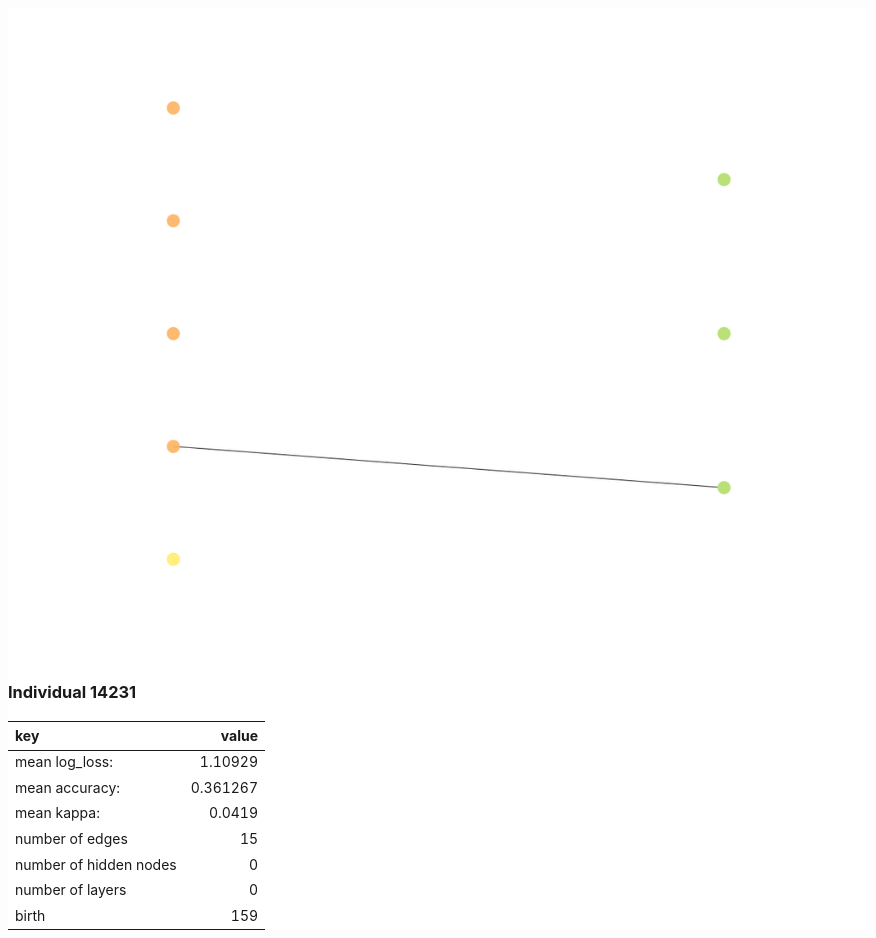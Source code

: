 ![Network of individual 14262](media/network_14262.svg)


### Individual 14231


| key                    |      value |
|:-----------------------|-----------:|
| mean log_loss:         |   1.10929  |
| mean accuracy:         |   0.361267 |
| mean kappa:            |   0.0419   |
| number of edges        |  15        |
| number of hidden nodes |   0        |
| number of layers       |   0        |
| birth                  | 159        |
